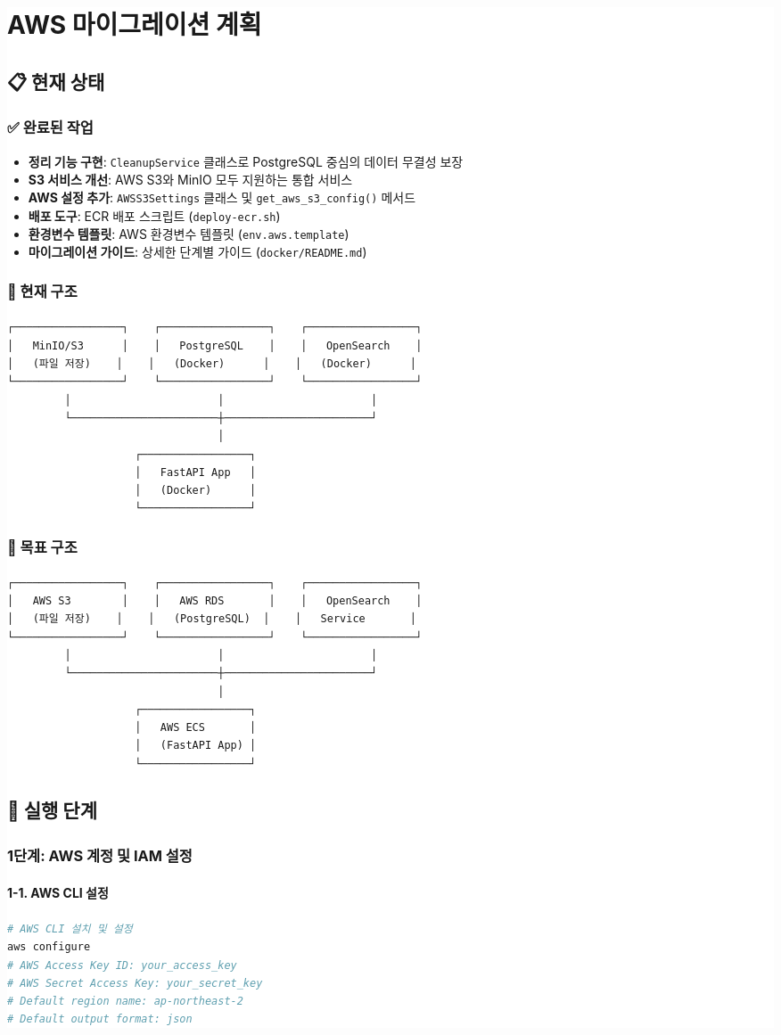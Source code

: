 # AWS 마이그레이션 계획

## 📋 현재 상태

### ✅ 완료된 작업
- **정리 기능 구현**: `CleanupService` 클래스로 PostgreSQL 중심의 데이터 무결성 보장
- **S3 서비스 개선**: AWS S3와 MinIO 모두 지원하는 통합 서비스
- **AWS 설정 추가**: `AWSS3Settings` 클래스 및 `get_aws_s3_config()` 메서드
- **배포 도구**: ECR 배포 스크립트 (`deploy-ecr.sh`)
- **환경변수 템플릿**: AWS 환경변수 템플릿 (`env.aws.template`)
- **마이그레이션 가이드**: 상세한 단계별 가이드 (`docker/README.md`)

### 🔄 현재 구조
```
┌─────────────────┐    ┌─────────────────┐    ┌─────────────────┐
│   MinIO/S3      │    │   PostgreSQL    │    │   OpenSearch    │
│   (파일 저장)    │    │   (Docker)      │    │   (Docker)      │
└─────────────────┘    └─────────────────┘    └─────────────────┘
         │                       │                       │
         └───────────────────────┼───────────────────────┘
                                 │
                    ┌─────────────────┐
                    │   FastAPI App   │
                    │   (Docker)      │
                    └─────────────────┘
```

### 🎯 목표 구조
```
┌─────────────────┐    ┌─────────────────┐    ┌─────────────────┐
│   AWS S3        │    │   AWS RDS       │    │   OpenSearch    │
│   (파일 저장)    │    │   (PostgreSQL)  │    │   Service       │
└─────────────────┘    └─────────────────┘    └─────────────────┘
         │                       │                       │
         └───────────────────────┼───────────────────────┘
                                 │
                    ┌─────────────────┐
                    │   AWS ECS       │
                    │   (FastAPI App) │
                    └─────────────────┘
```

## 🚀 실행 단계

### **1단계: AWS 계정 및 IAM 설정**

#### 1-1. AWS CLI 설정
```bash
# AWS CLI 설치 및 설정
aws configure
# AWS Access Key ID: your_access_key
# AWS Secret Access Key: your_secret_key
# Default region name: ap-northeast-2
# Default output format: json
```
